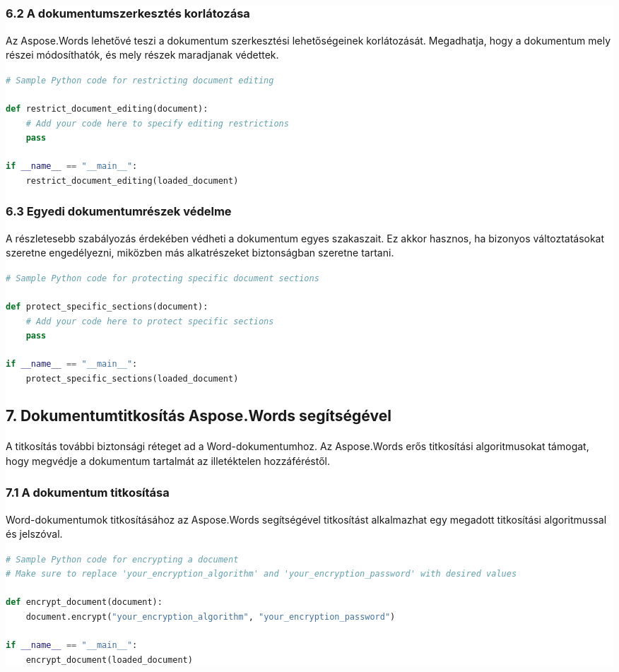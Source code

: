 ### 6.2 A dokumentumszerkesztés korlátozása

Az Aspose.Words lehetővé teszi a dokumentum szerkesztési lehetőségeinek korlátozását. Megadhatja, hogy a dokumentum mely részei módosíthatók, és mely részek maradjanak védettek.

```python
# Sample Python code for restricting document editing

def restrict_document_editing(document):
    # Add your code here to specify editing restrictions
    pass

if __name__ == "__main__":
    restrict_document_editing(loaded_document)
```

### 6.3 Egyedi dokumentumrészek védelme

A részletesebb szabályozás érdekében védheti a dokumentum egyes szakaszait. Ez akkor hasznos, ha bizonyos változtatásokat szeretne engedélyezni, miközben más alkatrészeket biztonságban szeretne tartani.

```python
# Sample Python code for protecting specific document sections

def protect_specific_sections(document):
    # Add your code here to protect specific sections
    pass

if __name__ == "__main__":
    protect_specific_sections(loaded_document)
```

## 7. Dokumentumtitkosítás Aspose.Words segítségével

A titkosítás további biztonsági réteget ad a Word-dokumentumhoz. Az Aspose.Words erős titkosítási algoritmusokat támogat, hogy megvédje a dokumentum tartalmát az illetéktelen hozzáféréstől.

### 7.1 A dokumentum titkosítása

Word-dokumentumok titkosításához az Aspose.Words segítségével titkosítást alkalmazhat egy megadott titkosítási algoritmussal és jelszóval.

```python
# Sample Python code for encrypting a document
# Make sure to replace 'your_encryption_algorithm' and 'your_encryption_password' with desired values

def encrypt_document(document):
    document.encrypt("your_encryption_algorithm", "your_encryption_password")

if __name__ == "__main__":
    encrypt_document(loaded_document)
```
